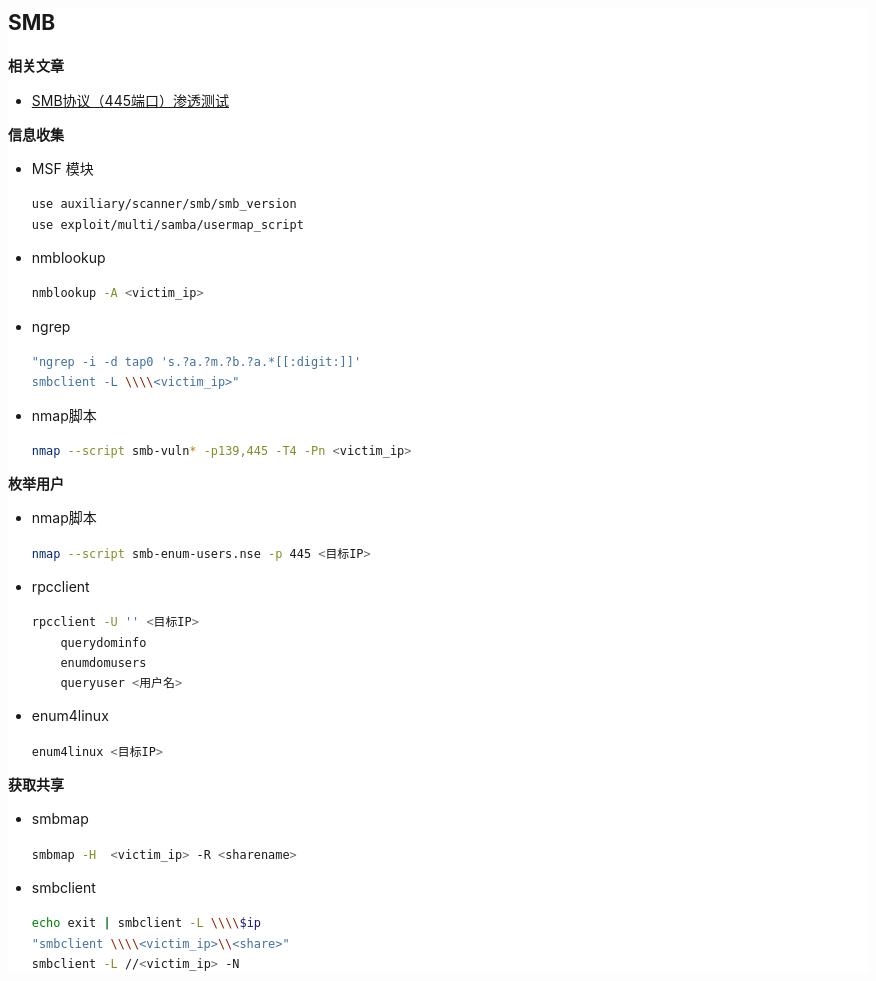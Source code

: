 ## SMB

**相关文章**
- [SMB协议（445端口）渗透测试](https://mp.weixin.qq.com/s/_SGJWfjHhR3m_Ky31ZGSxQ)

**信息收集**
- MSF 模块
    ```bash
    use auxiliary/scanner/smb/smb_version
    use exploit/multi/samba/usermap_script
    ```

- nmblookup
    ```bash
    nmblookup -A <victim_ip>
    ```

- ngrep
    ```bash
    "ngrep -i -d tap0 's.?a.?m.?b.?a.*[[:digit:]]'
    smbclient -L \\\\<victim_ip>"
    ```

- nmap脚本
    ```bash
    nmap --script smb-vuln* -p139,445 -T4 -Pn <victim_ip>
    ```

**枚举用户**

- nmap脚本
    ```bash
    nmap --script smb-enum-users.nse -p 445 <目标IP>
    ```

- rpcclient
    ```bash
    rpcclient -U '' <目标IP>
        querydominfo
        enumdomusers
        queryuser <用户名>
    ```

- enum4linux
    ```bash
    enum4linux <目标IP>
    ```

**获取共享**
- smbmap
    ```bash
    smbmap -H  <victim_ip> -R <sharename>
    ```

- smbclient
    ```bash
    echo exit | smbclient -L \\\\$ip
    "smbclient \\\\<victim_ip>\\<share>"
    smbclient -L //<victim_ip> -N
    ```
